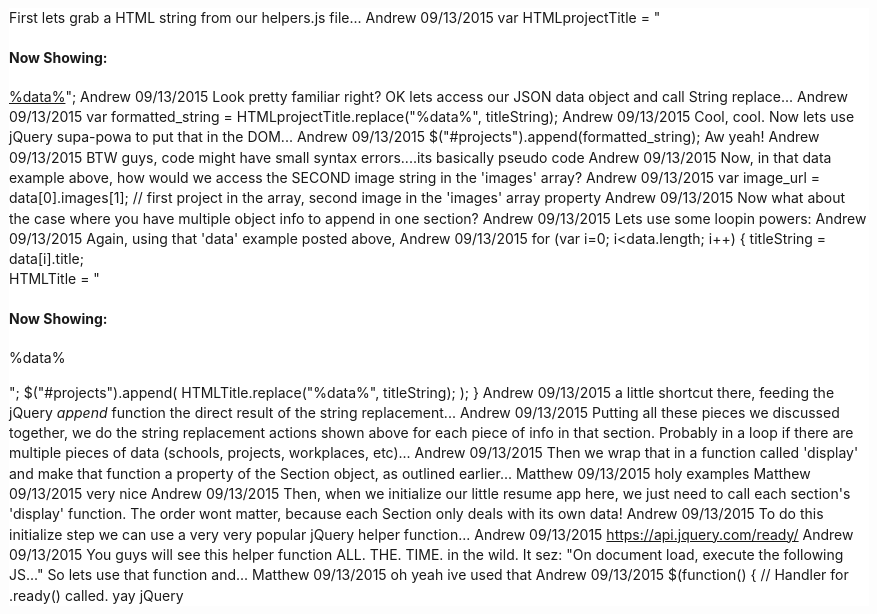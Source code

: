  First lets grab a HTML string from our helpers.js file...
Andrew   09/13/2015
 var HTMLprojectTitle = "<h4>Now Showing:</h4><a class='projectTitle' href='#' target='_blank'>%data%</a>";
Andrew   09/13/2015
Look pretty familiar right? OK lets access our JSON data object and call String replace...
Andrew   09/13/2015
 var formatted_string = HTMLprojectTitle.replace("%data%", titleString);
Andrew   09/13/2015
Cool, cool. Now lets use jQuery supa-powa to put that in the DOM...
Andrew   09/13/2015
 $("#projects").append(formatted_string);
Aw yeah!
Andrew   09/13/2015
BTW guys, code might have small syntax errors....its basically pseudo code
Andrew   09/13/2015
Now, in that data example above, how would we access the SECOND image string in the 'images' array?
Andrew   09/13/2015
 var image_url = data[0].images[1]; // first project in the array, second image in the 'images' array property
Andrew   09/13/2015
Now what about the case where you have multiple object info to append in one section?
Andrew   09/13/2015
Lets use some loopin powers:
Andrew   09/13/2015
Again, using that 'data' example posted above,
Andrew   09/13/2015
 for (var i=0; i<data.length; i++) {
   titleString = data[i].title;   
   HTMLTitle = "<h4>Now Showing:</h4><p class='projectTitle'>%data%</p>";
   $("#projects").append(
       HTMLTitle.replace("%data%", titleString);
   );
}
Andrew   09/13/2015
a little shortcut there, feeding the jQuery *append* function the direct result of the string replacement...
Andrew   09/13/2015
Putting all these pieces we discussed together, we do the string replacement actions shown above for each piece of info in that section. Probably in a loop if there are multiple pieces of data (schools, projects, workplaces, etc)...
Andrew   09/13/2015
Then we wrap that in a function called 'display' and make that function a property of the Section object, as outlined earlier...
Matthew 09/13/2015
holy examples
Matthew 09/13/2015
very nice
Andrew   09/13/2015
Then, when we initialize our little resume app here, we just need to call each section's 'display' function. The order wont matter, because each Section only deals with its own data!
Andrew   09/13/2015
To do this initialize step we can use a very very popular jQuery helper function...
Andrew   09/13/2015
https://api.jquery.com/ready/
Andrew   09/13/2015
You guys will see this helper function ALL. THE. TIME. in the wild. It sez: "On document load, execute the following JS..."
So lets use that function and...
Matthew 09/13/2015
oh yeah ive used that
Andrew   09/13/2015
 $(function() {
  // Handler for .ready() called. yay jQuery